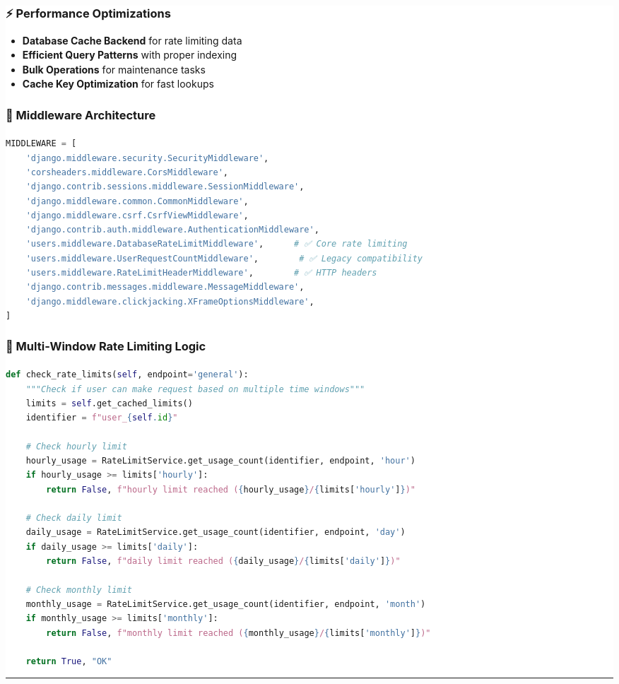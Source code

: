 ```python
```

### ⚡ Performance Optimizations
- **Database Cache Backend** for rate limiting data
- **Efficient Query Patterns** with proper indexing
- **Bulk Operations** for maintenance tasks
- **Cache Key Optimization** for fast lookups

### 🔧 Middleware Architecture
```python
MIDDLEWARE = [
    'django.middleware.security.SecurityMiddleware',
    'corsheaders.middleware.CorsMiddleware',
    'django.contrib.sessions.middleware.SessionMiddleware',
    'django.middleware.common.CommonMiddleware',
    'django.middleware.csrf.CsrfViewMiddleware',
    'django.contrib.auth.middleware.AuthenticationMiddleware',
    'users.middleware.DatabaseRateLimitMiddleware',      # ✅ Core rate limiting
    'users.middleware.UserRequestCountMiddleware',        # ✅ Legacy compatibility  
    'users.middleware.RateLimitHeaderMiddleware',        # ✅ HTTP headers
    'django.contrib.messages.middleware.MessageMiddleware',
    'django.middleware.clickjacking.XFrameOptionsMiddleware',
]
```

### 🎯 Multi-Window Rate Limiting Logic
```python
def check_rate_limits(self, endpoint='general'):
    """Check if user can make request based on multiple time windows"""
    limits = self.get_cached_limits()
    identifier = f"user_{self.id}"
    
    # Check hourly limit
    hourly_usage = RateLimitService.get_usage_count(identifier, endpoint, 'hour')
    if hourly_usage >= limits['hourly']:
        return False, f"hourly limit reached ({hourly_usage}/{limits['hourly']})"
    
    # Check daily limit  
    daily_usage = RateLimitService.get_usage_count(identifier, endpoint, 'day')
    if daily_usage >= limits['daily']:
        return False, f"daily limit reached ({daily_usage}/{limits['daily']})"
    
    # Check monthly limit
    monthly_usage = RateLimitService.get_usage_count(identifier, endpoint, 'month')
    if monthly_usage >= limits['monthly']:
        return False, f"monthly limit reached ({monthly_usage}/{limits['monthly']})"
    
    return True, "OK"
```

---
